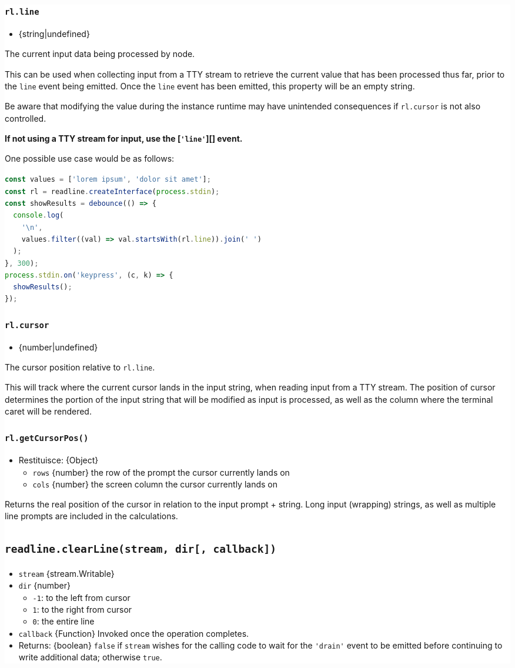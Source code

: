 ### `rl.line`


* {string|undefined}

The current input data being processed by node.

This can be used when collecting input from a TTY stream to retrieve the current value that has been processed thus far, prior to the `line` event being emitted.  Once the `line` event has been emitted, this property will be an empty string.

Be aware that modifying the value during the instance runtime may have unintended consequences if `rl.cursor` is not also controlled.

**If not using a TTY stream for input, use the [`'line'`][] event.**

One possible use case would be as follows:

```js
const values = ['lorem ipsum', 'dolor sit amet'];
const rl = readline.createInterface(process.stdin);
const showResults = debounce(() => {
  console.log(
    '\n',
    values.filter((val) => val.startsWith(rl.line)).join(' ')
  );
}, 300);
process.stdin.on('keypress', (c, k) => {
  showResults();
});
```

### `rl.cursor`


* {number|undefined}

The cursor position relative to `rl.line`.

This will track where the current cursor lands in the input string, when reading input from a TTY stream.  The position of cursor determines the portion of the input string that will be modified as input is processed, as well as the column where the terminal caret will be rendered.

### `rl.getCursorPos()`


* Restituisce: {Object}
  * `rows` {number} the row of the prompt the cursor currently lands on
  * `cols` {number} the screen column the cursor currently lands on

Returns the real position of the cursor in relation to the input prompt + string.  Long input (wrapping) strings, as well as multiple line prompts are included in the calculations.

## `readline.clearLine(stream, dir[, callback])`


* `stream` {stream.Writable}
* `dir` {number}
  * `-1`: to the left from cursor
  * `1`: to the right from cursor
  * `0`: the entire line
* `callback` {Function} Invoked once the operation completes.
* Returns: {boolean} `false` if `stream` wishes for the calling code to wait for the `'drain'` event to be emitted before continuing to write additional data; otherwise `true`.
